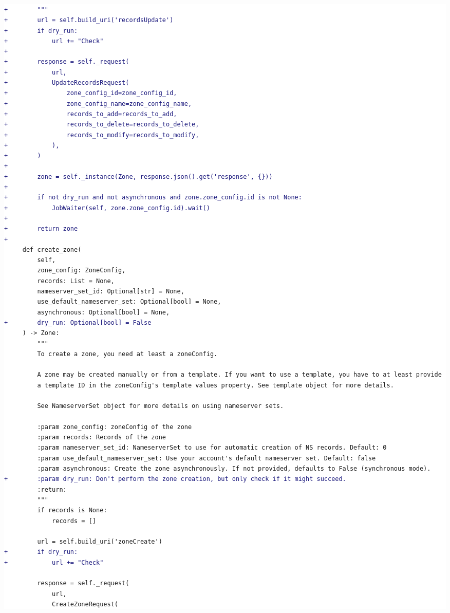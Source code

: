 ```diff
+        """
+        url = self.build_uri('recordsUpdate')
+        if dry_run:
+            url += "Check"
+
+        response = self._request(
+            url,
+            UpdateRecordsRequest(
+                zone_config_id=zone_config_id,
+                zone_config_name=zone_config_name,
+                records_to_add=records_to_add,
+                records_to_delete=records_to_delete,
+                records_to_modify=records_to_modify,
+            ),
+        )
+
+        zone = self._instance(Zone, response.json().get('response', {}))
+
+        if not dry_run and not asynchronous and zone.zone_config.id is not None:
+            JobWaiter(self, zone.zone_config.id).wait()
+
+        return zone
+
     def create_zone(
         self,
         zone_config: ZoneConfig,
         records: List = None,
         nameserver_set_id: Optional[str] = None,
         use_default_nameserver_set: Optional[bool] = None,
         asynchronous: Optional[bool] = None,
+        dry_run: Optional[bool] = False
     ) -> Zone:
         """
         To create a zone, you need at least a zoneConfig.
 
         A zone may be created manually or from a template. If you want to use a template, you have to at least provide
         a template ID in the zoneConfig's template values property. See template object for more details.
 
         See NameserverSet object for more details on using nameserver sets.
 
         :param zone_config: zoneConfig of the zone
         :param records: Records of the zone
         :param nameserver_set_id: NameserverSet to use for automatic creation of NS records. Default: 0
         :param use_default_nameserver_set: Use your account's default nameserver set. Default: false
         :param asynchronous: Create the zone asynchronously. If not provided, defaults to False (synchronous mode).
+        :param dry_run: Don't perform the zone creation, but only check if it might succeed.
         :return:
         """
         if records is None:
             records = []
 
         url = self.build_uri('zoneCreate')
+        if dry_run:
+            url += "Check"
 
         response = self._request(
             url,
             CreateZoneRequest(
```